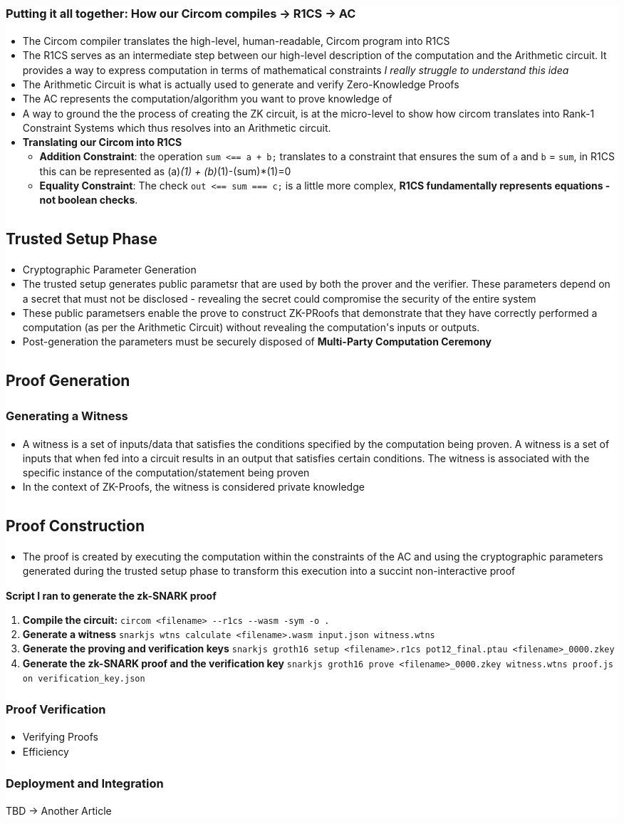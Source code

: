 

### Putting it all together: How our Circom compiles -> R1CS -> AC
* The Circom compiler translates the high-level, human-readable, Circom program into R1CS
* The R1CS serves as an intermediate step between our high-level description of the computation and the Arithmetic circuit. It provides a way to express computation in terms of mathematical constraints *I really struggle to understand this idea*
* The Arithmetic Circuit is what is actually used to generate and verify Zero-Knowledge Proofs 
* The AC represents the computation/algorithm you want to prove knowledge of 
* A way to ground the the process of creating the ZK circuit, is at the micro-level to show how circom translates into Rank-1 Constraint Systems which thus resolves into an Arithmetic circuit. 
* **Translating our Circom into R1CS** 
    * **Addition Constraint**: the operation `sum <== a + b;` translates to a constraint that ensures the sum of `a` and `b` = `sum`, in R1CS this can be represented as (a)*(1) + (b)*(1)-(sum)*(1)=0
    * **Equality Constraint**: The check `out <== sum === c;` is a little more complex, **R1CS fundamentally represents equations - not boolean checks**. 


## Trusted Setup Phase
* Cryptographic Parameter Generation
* The trusted setup generates public parametsr that are used by both the prover and the verifier. These parameters depend on a secret that must not be disclosed - revealing the secret could compromise the security of the entire system
* These public parametsers enable the prove to construct ZK-PRoofs that demonstrate that they have correctly performed a computation (as per the Arithmetic Circuit) without revealing the computation's inputs or outputs. 
* Post-generation the parameters must be securely disposed of 
**Multi-Party Computation Ceremony**

## Proof Generation
### Generating a Witness
* A witness is a set of inputs/data that satisfies the conditions specified by the computation being proven. A witness is a set of inputs that when fed into a circuit results in an output that satisfies certain conditions. The witness is associated with the specific instance of the computation/statement being proven 
* In the context of ZK-Proofs, the witness is considered private knowledge

## Proof Construction
* The proof is created by executing the computation within the constraints of the AC and using the cryptographic parameters generated during the trusted setup phase to transform this execution into a succint non-interactive proof 

**Script I ran to generate the zk-SNARK proof** 
1) **Compile the circuit:** `circom <filename> --r1cs --wasm -sym -o .`
2) **Generate a witness** `snarkjs wtns calculate <filename>.wasm input.json witness.wtns`
3) **Generate the proving and verification keys** `snarkjs groth16 setup <filename>.r1cs pot12_final.ptau <filename>_0000.zkey`
4) **Generate the zk-SNARK proof and the verification key** `snarkjs groth16 prove <filename>_0000.zkey witness.wtns proof.json verification_key.json`	



### Proof Verification
* Verifying Proofs
* Efficiency 


### Deployment and Integration
TBD -> Another Article